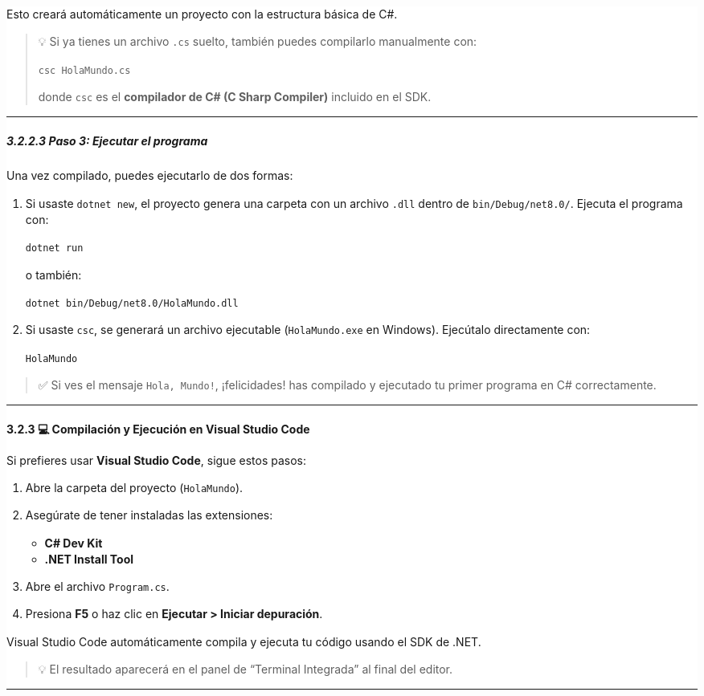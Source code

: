 Esto creará automáticamente un proyecto con la estructura básica de C#.

> 💡 Si ya tienes un archivo `.cs` suelto, también puedes compilarlo manualmente con:
>
> ```bash
> csc HolaMundo.cs
> ```
>
> donde `csc` es el **compilador de C# (C Sharp Compiler)** incluido en el SDK.

---

##### 3.2.2.3 Paso 3: Ejecutar el programa

Una vez compilado, puedes ejecutarlo de dos formas:

1. Si usaste `dotnet new`, el proyecto genera una carpeta con un archivo `.dll` dentro de `bin/Debug/net8.0/`.
   Ejecuta el programa con:

   ```bash
   dotnet run
   ```

   o también:

   ```bash
   dotnet bin/Debug/net8.0/HolaMundo.dll
   ```

2. Si usaste `csc`, se generará un archivo ejecutable (`HolaMundo.exe` en Windows).
   Ejecútalo directamente con:

   ```bash
   HolaMundo
   ```

> ✅ Si ves el mensaje `Hola, Mundo!`, ¡felicidades! has compilado y ejecutado tu primer programa en C# correctamente.

---

#### 3.2.3 💻 Compilación y Ejecución en Visual Studio Code

Si prefieres usar **Visual Studio Code**, sigue estos pasos:

1. Abre la carpeta del proyecto (`HolaMundo`).
2. Asegúrate de tener instaladas las extensiones:

   - **C# Dev Kit**
   - **.NET Install Tool**
3. Abre el archivo `Program.cs`.
4. Presiona **F5** o haz clic en **Ejecutar > Iniciar depuración**.

Visual Studio Code automáticamente compila y ejecuta tu código usando el SDK de .NET.

> 💡 El resultado aparecerá en el panel de “Terminal Integrada” al final del editor.

---
